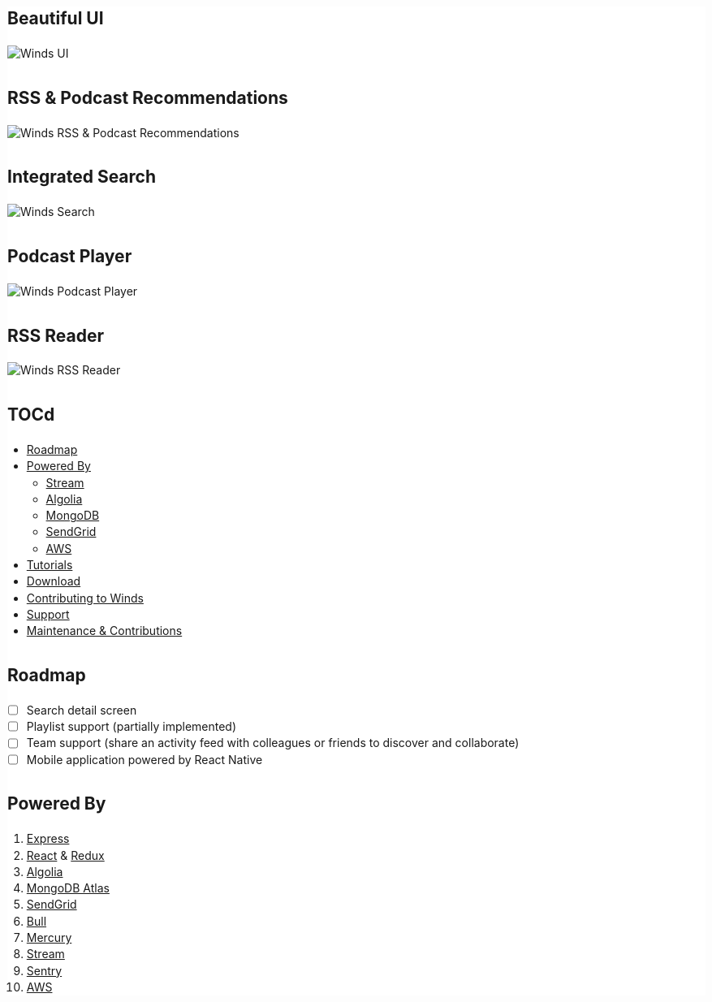 ## Beautiful UI
![Winds UI](https://i.imgur.com/W1fpowV.png)

## RSS & Podcast Recommendations
![Winds RSS & Podcast Recommendations](https://i.imgur.com/AlVgDTg.png)

## Integrated Search
![Winds Search](https://i.imgur.com/zaWtNfV.png)

## Podcast Player
![Winds Podcast Player](https://i.imgur.com/th247rA.png)

## RSS Reader
![Winds RSS Reader](https://i.imgur.com/D3wt7W3.png)


## TOCd

*   [Roadmap](#roadmap)
*   [Powered By](#powered-by)
    *   [Stream](#stream)
    *   [Algolia](#algolia)
    *   [MongoDB](#mongodb)
    *   [SendGrid](https://sendgrid.com)
    *   [AWS](https://aws.amazon.com/)
*   [Tutorials](#tutorials)
*   [Download](#download)
*   [Contributing to Winds](#contributing-to-winds)
*   [Support](#support)
*   [Maintenance & Contributions](#maintenance-and-contributions)

## Roadmap

*   [ ] Search detail screen
*   [ ] Playlist support (partially implemented)
*   [ ] Team support (share an activity feed with colleagues or friends to discover and collaborate)
*   [ ] Mobile application powered by React Native

## Powered By

1.  [Express](https://expressjs.com?ref=winds)
2.  [React](https://reactjs.org?ref=winds) & [Redux](https://redux.js.org?ref=winds)
3.  [Algolia](https://www.algolia.com?ref=winds)
4.  [MongoDB Atlas](http://mbsy.co/mongodb/228644)
5.  [SendGrid](https://sendgrid.com?ref=winds)
6.  [Bull](https://github.com/OptimalBits/bull?ref=winds)
7.  [Mercury](https://mercury.postlight.com?ref=winds)
8.  [Stream](https://getstream.io?ref=winds)
9.  [Sentry](https://sentry.io/?ref=winds)
10. [AWS](https://aws.amazon.com/?ref=winds)
